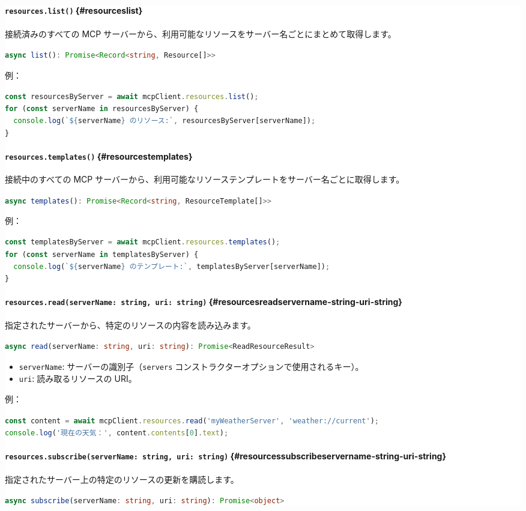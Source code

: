 #### `resources.list()` \{#resourceslist\}

接続済みのすべての MCP サーバーから、利用可能なリソースをサーバー名ごとにまとめて取得します。

```typescript
async list(): Promise<Record<string, Resource[]>>
```

例：

```typescript
const resourcesByServer = await mcpClient.resources.list();
for (const serverName in resourcesByServer) {
  console.log(`${serverName} のリソース:`, resourcesByServer[serverName]);
}
```

#### `resources.templates()` \{#resourcestemplates\}

接続中のすべての MCP サーバーから、利用可能なリソーステンプレートをサーバー名ごとに取得します。

```typescript
async templates(): Promise<Record<string, ResourceTemplate[]>>
```

例：

```typescript
const templatesByServer = await mcpClient.resources.templates();
for (const serverName in templatesByServer) {
  console.log(`${serverName} のテンプレート:`, templatesByServer[serverName]);
}
```

#### `resources.read(serverName: string, uri: string)` \{#resourcesreadservername-string-uri-string\}

指定されたサーバーから、特定のリソースの内容を読み込みます。

```typescript
async read(serverName: string, uri: string): Promise<ReadResourceResult>
```

* `serverName`: サーバーの識別子（`servers` コンストラクターオプションで使用されるキー）。
* `uri`: 読み取るリソースの URI。

例：

```typescript
const content = await mcpClient.resources.read('myWeatherServer', 'weather://current');
console.log('現在の天気：', content.contents[0].text);
```

#### `resources.subscribe(serverName: string, uri: string)` \{#resourcessubscribeservername-string-uri-string\}

指定されたサーバー上の特定のリソースの更新を購読します。

```typescript
async subscribe(serverName: string, uri: string): Promise<object>
```
